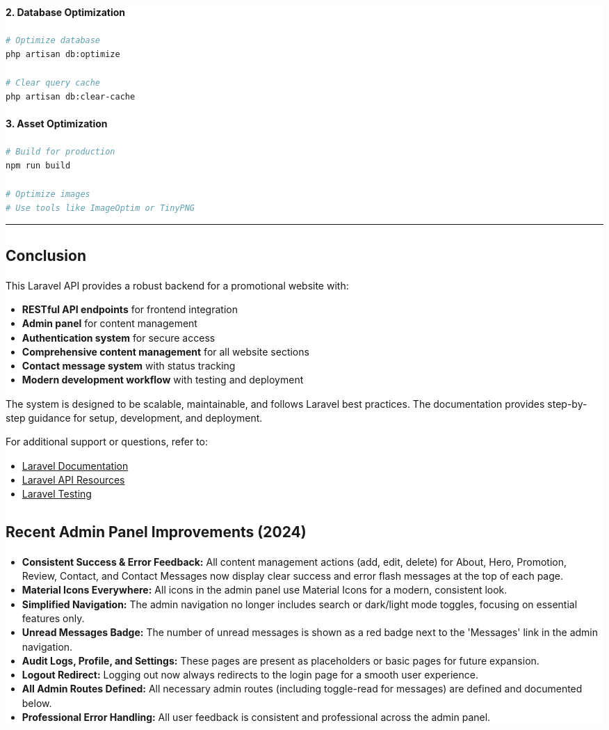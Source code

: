 #### 2. Database Optimization
```bash
# Optimize database
php artisan db:optimize

# Clear query cache
php artisan db:clear-cache
```

#### 3. Asset Optimization
```bash
# Build for production
npm run build

# Optimize images
# Use tools like ImageOptim or TinyPNG
```

---

## Conclusion

This Laravel API provides a robust backend for a promotional website with:

- **RESTful API endpoints** for frontend integration
- **Admin panel** for content management
- **Authentication system** for secure access
- **Comprehensive content management** for all website sections
- **Contact message system** with status tracking
- **Modern development workflow** with testing and deployment

The system is designed to be scalable, maintainable, and follows Laravel best practices. The documentation provides step-by-step guidance for setup, development, and deployment.

For additional support or questions, refer to:
- [Laravel Documentation](https://laravel.com/docs)
- [Laravel API Resources](https://laravel.com/docs/eloquent-resources)
- [Laravel Testing](https://laravel.com/docs/testing)

## Recent Admin Panel Improvements (2024)

- **Consistent Success & Error Feedback:** All content management actions (add, edit, delete) for About, Hero, Promotion, Review, Contact, and Contact Messages now display clear success and error flash messages at the top of each page.
- **Material Icons Everywhere:** All icons in the admin panel use Material Icons for a modern, consistent look.
- **Simplified Navigation:** The admin navigation no longer includes search or dark/light mode toggles, focusing on essential features only.
- **Unread Messages Badge:** The number of unread messages is shown as a red badge next to the 'Messages' link in the admin navigation.
- **Audit Logs, Profile, and Settings:** These pages are present as placeholders or basic pages for future expansion.
- **Logout Redirect:** Logging out now always redirects to the login page for a smooth user experience.
- **All Admin Routes Defined:** All necessary admin routes (including toggle-read for messages) are defined and documented below.
- **Professional Error Handling:** All user feedback is consistent and professional across the admin panel. 